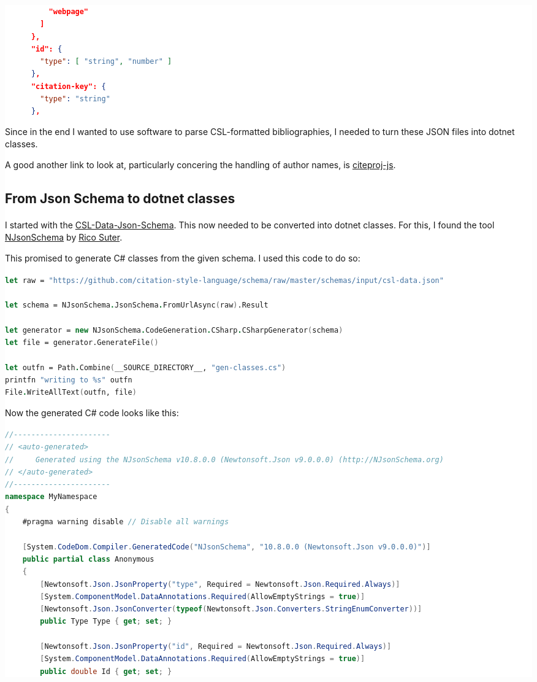 ~~~json
          "webpage"
        ]
      },
      "id": {
        "type": [ "string", "number" ]
      },
      "citation-key": {
        "type": "string"
      },
~~~

Since in the end I wanted to use software to parse CSL-formatted bibliographies, I needed to turn these JSON files into dotnet classes.

A good another link to look at, particularly concering the handling of author names, is [citeproj-js]. 

## From Json Schema to dotnet classes

I started with the [CSL-Data-Json-Schema]. This now needed to be converted into dotnet classes. For this, I found the tool [NJsonSchema] by [Rico Suter](https://blog.rsuter.com/about/). 

[NJsonSchema]: https://github.com/RicoSuter/NJsonSchema

This promised to generate C# classes from the given schema. I used this code to do so:

~~~fsharp
let raw = "https://github.com/citation-style-language/schema/raw/master/schemas/input/csl-data.json"

let schema = NJsonSchema.JsonSchema.FromUrlAsync(raw).Result

let generator = new NJsonSchema.CodeGeneration.CSharp.CSharpGenerator(schema)
let file = generator.GenerateFile()

let outfn = Path.Combine(__SOURCE_DIRECTORY__, "gen-classes.cs")
printfn "writing to %s" outfn
File.WriteAllText(outfn, file)

~~~

Now the generated C# code looks like this:

~~~csharp
//----------------------
// <auto-generated>
//     Generated using the NJsonSchema v10.8.0.0 (Newtonsoft.Json v9.0.0.0) (http://NJsonSchema.org)
// </auto-generated>
//----------------------
namespace MyNamespace
{
    #pragma warning disable // Disable all warnings

    [System.CodeDom.Compiler.GeneratedCode("NJsonSchema", "10.8.0.0 (Newtonsoft.Json v9.0.0.0)")]
    public partial class Anonymous
    {
        [Newtonsoft.Json.JsonProperty("type", Required = Newtonsoft.Json.Required.Always)]
        [System.ComponentModel.DataAnnotations.Required(AllowEmptyStrings = true)]
        [Newtonsoft.Json.JsonConverter(typeof(Newtonsoft.Json.Converters.StringEnumConverter))]
        public Type Type { get; set; }

        [Newtonsoft.Json.JsonProperty("id", Required = Newtonsoft.Json.Required.Always)]
        [System.ComponentModel.DataAnnotations.Required(AllowEmptyStrings = true)]
        public double Id { get; set; }

~~~

[BibDesk]: https://bibdesk.sourceforge.io
[Github-CSL]: https://github.com/citation-style-language/schema
[CSL-Data-Json-Schema]: https://github.com/citation-style-language/schema/blob/master/schemas/input/csl-data.json
[CSL-schema-raw]: https://github.com/citation-style-language/schema/raw/master/schemas/input/csl-data.json
[citeproj-js]: https://citeproc-js.readthedocs.io/en/latest/csl-json/markup.html
[Zotero]: https://www.zotero.org
[BibTeX]: http://www.bibtex.org/Format/
[Zotero-dev]: https://www.zotero.org/support/dev/start